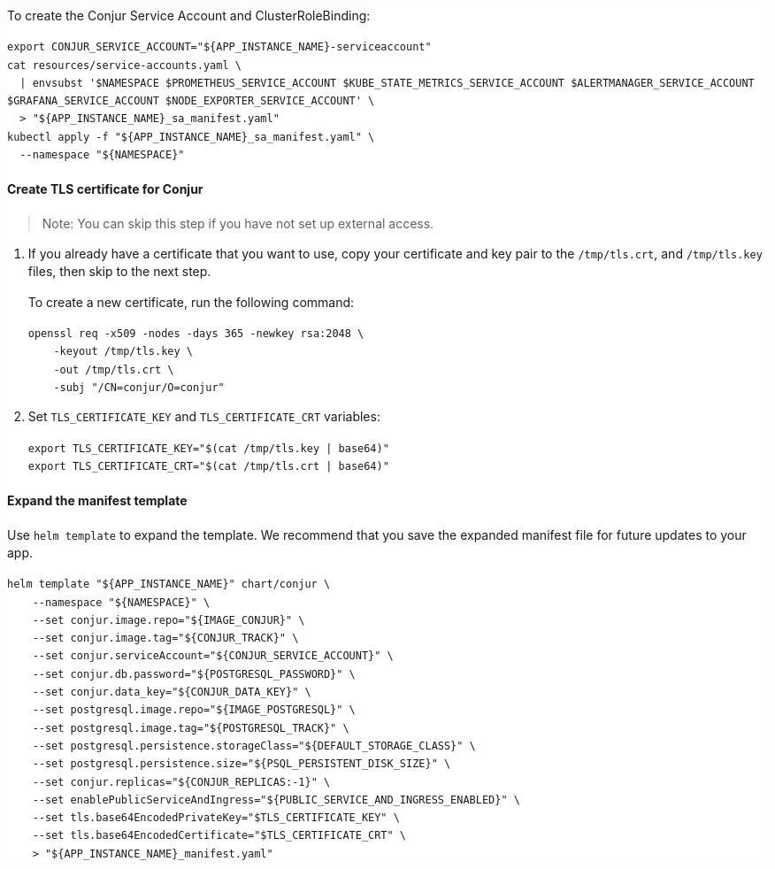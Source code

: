 To create the Conjur Service Account and ClusterRoleBinding:

```shell
export CONJUR_SERVICE_ACCOUNT="${APP_INSTANCE_NAME}-serviceaccount"
cat resources/service-accounts.yaml \
  | envsubst '$NAMESPACE $PROMETHEUS_SERVICE_ACCOUNT $KUBE_STATE_METRICS_SERVICE_ACCOUNT $ALERTMANAGER_SERVICE_ACCOUNT $GRAFANA_SERVICE_ACCOUNT $NODE_EXPORTER_SERVICE_ACCOUNT' \
  > "${APP_INSTANCE_NAME}_sa_manifest.yaml"
kubectl apply -f "${APP_INSTANCE_NAME}_sa_manifest.yaml" \
  --namespace "${NAMESPACE}"
```

#### Create TLS certificate for Conjur

> Note: You can skip this step if you have not set up external access.

1.  If you already have a certificate that you want to use, copy your
    certificate and key pair to the `/tmp/tls.crt`, and `/tmp/tls.key` files,
    then skip to the next step.

    To create a new certificate, run the following command:

    ```shell
    openssl req -x509 -nodes -days 365 -newkey rsa:2048 \
        -keyout /tmp/tls.key \
        -out /tmp/tls.crt \
        -subj "/CN=conjur/O=conjur"
    ```

2.  Set `TLS_CERTIFICATE_KEY` and `TLS_CERTIFICATE_CRT` variables:

    ```shell
    export TLS_CERTIFICATE_KEY="$(cat /tmp/tls.key | base64)"
    export TLS_CERTIFICATE_CRT="$(cat /tmp/tls.crt | base64)"
    ```

#### Expand the manifest template

Use `helm template` to expand the template. We recommend that you save the
expanded manifest file for future updates to your app.

```shell
helm template "${APP_INSTANCE_NAME}" chart/conjur \
    --namespace "${NAMESPACE}" \
    --set conjur.image.repo="${IMAGE_CONJUR}" \
    --set conjur.image.tag="${CONJUR_TRACK}" \
    --set conjur.serviceAccount="${CONJUR_SERVICE_ACCOUNT}" \
    --set conjur.db.password="${POSTGRESQL_PASSWORD}" \
    --set conjur.data_key="${CONJUR_DATA_KEY}" \
    --set postgresql.image.repo="${IMAGE_POSTGRESQL}" \
    --set postgresql.image.tag="${POSTGRESQL_TRACK}" \
    --set postgresql.persistence.storageClass="${DEFAULT_STORAGE_CLASS}" \
    --set postgresql.persistence.size="${PSQL_PERSISTENT_DISK_SIZE}" \
    --set conjur.replicas="${CONJUR_REPLICAS:-1}" \
    --set enablePublicServiceAndIngress="${PUBLIC_SERVICE_AND_INGRESS_ENABLED}" \
    --set tls.base64EncodedPrivateKey="$TLS_CERTIFICATE_KEY" \
    --set tls.base64EncodedCertificate="$TLS_CERTIFICATE_CRT" \
    > "${APP_INSTANCE_NAME}_manifest.yaml"
```
